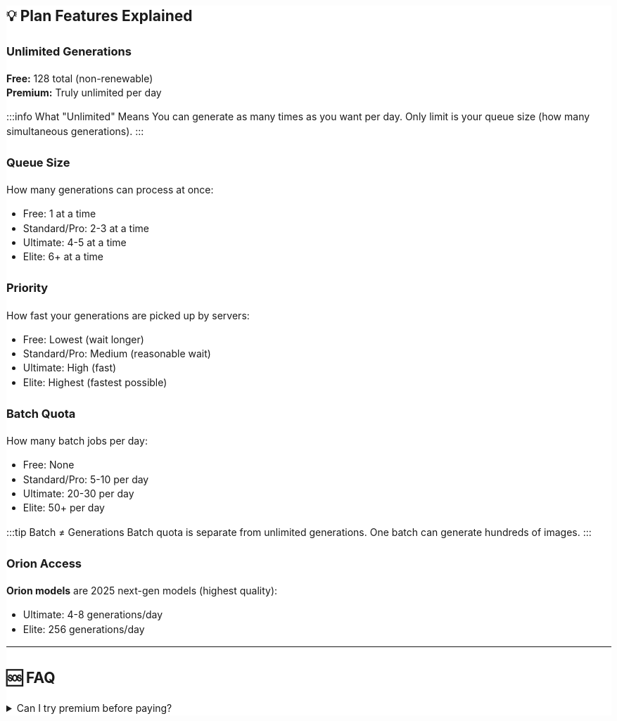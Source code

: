 ## 💡 Plan Features Explained

### Unlimited Generations

**Free:** 128 total (non-renewable)  
**Premium:** Truly unlimited per day

:::info What "Unlimited" Means
You can generate as many times as you want per day. Only limit is your queue size (how many simultaneous generations).
:::

### Queue Size

How many generations can process at once:
- Free: 1 at a time
- Standard/Pro: 2-3 at a time
- Ultimate: 4-5 at a time
- Elite: 6+ at a time

### Priority

How fast your generations are picked up by servers:
- Free: Lowest (wait longer)
- Standard/Pro: Medium (reasonable wait)
- Ultimate: High (fast)
- Elite: Highest (fastest possible)

### Batch Quota

How many batch jobs per day:
- Free: None
- Standard/Pro: 5-10 per day
- Ultimate: 20-30 per day
- Elite: 50+ per day

:::tip Batch ≠ Generations
Batch quota is separate from unlimited generations. One batch can generate hundreds of images.
:::

### Orion Access

**Orion models** are 2025 next-gen models (highest quality):
- Ultimate: 4-8 generations/day
- Elite: 256 generations/day

---

## 🆘 FAQ

<details><summary>Can I try premium before paying?</summary></details>
